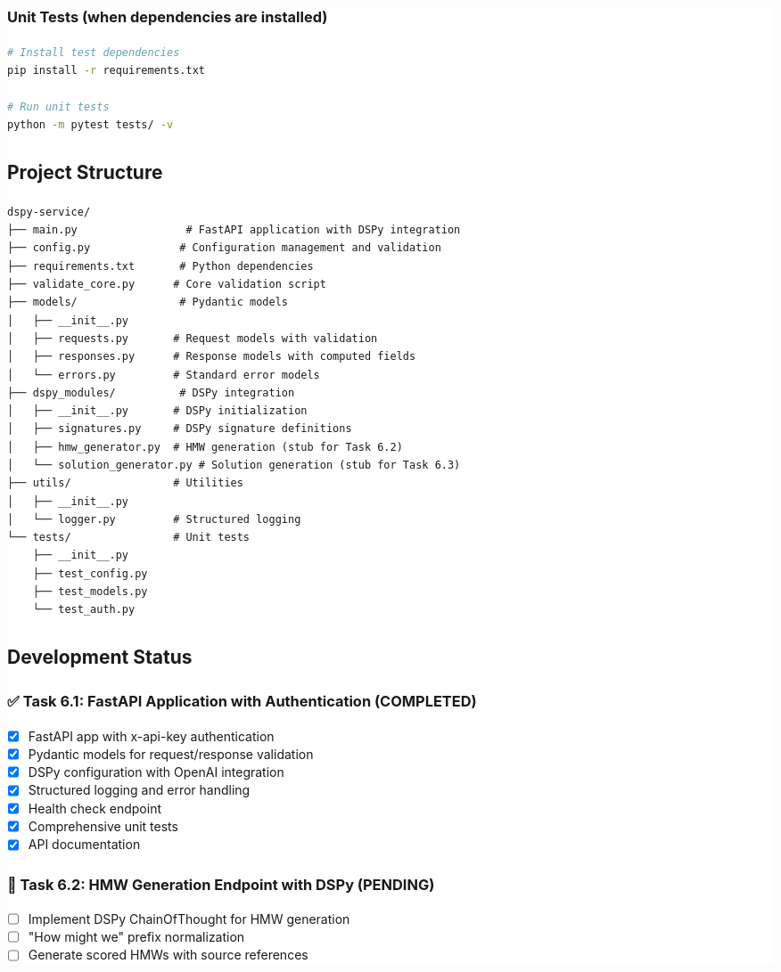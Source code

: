 ### Unit Tests (when dependencies are installed)
```bash
# Install test dependencies
pip install -r requirements.txt

# Run unit tests
python -m pytest tests/ -v
```

## Project Structure

```
dspy-service/
├── main.py                 # FastAPI application with DSPy integration
├── config.py              # Configuration management and validation
├── requirements.txt       # Python dependencies
├── validate_core.py      # Core validation script
├── models/                # Pydantic models
│   ├── __init__.py
│   ├── requests.py       # Request models with validation
│   ├── responses.py      # Response models with computed fields
│   └── errors.py         # Standard error models
├── dspy_modules/          # DSPy integration
│   ├── __init__.py       # DSPy initialization
│   ├── signatures.py     # DSPy signature definitions
│   ├── hmw_generator.py  # HMW generation (stub for Task 6.2)
│   └── solution_generator.py # Solution generation (stub for Task 6.3)
├── utils/                # Utilities
│   ├── __init__.py
│   └── logger.py         # Structured logging
└── tests/                # Unit tests
    ├── __init__.py
    ├── test_config.py
    ├── test_models.py
    └── test_auth.py
```

## Development Status

### ✅ Task 6.1: FastAPI Application with Authentication (COMPLETED)
- [x] FastAPI app with x-api-key authentication
- [x] Pydantic models for request/response validation
- [x] DSPy configuration with OpenAI integration
- [x] Structured logging and error handling
- [x] Health check endpoint
- [x] Comprehensive unit tests
- [x] API documentation

### 🚧 Task 6.2: HMW Generation Endpoint with DSPy (PENDING)
- [ ] Implement DSPy ChainOfThought for HMW generation
- [ ] "How might we" prefix normalization
- [ ] Generate scored HMWs with source references
